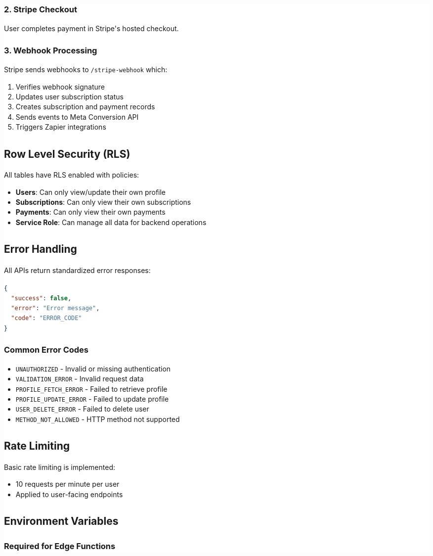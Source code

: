 ### 2. Stripe Checkout

User completes payment in Stripe's hosted checkout.

### 3. Webhook Processing

Stripe sends webhooks to `/stripe-webhook` which:
1. Verifies webhook signature
2. Updates user subscription status
3. Creates subscription and payment records
4. Sends events to Meta Conversion API
5. Triggers Zapier integrations

## Row Level Security (RLS)

All tables have RLS enabled with policies:

- **Users**: Can only view/update their own profile
- **Subscriptions**: Can only view their own subscriptions
- **Payments**: Can only view their own payments
- **Service Role**: Can manage all data for backend operations

## Error Handling

All APIs return standardized error responses:

```json
{
  "success": false,
  "error": "Error message",
  "code": "ERROR_CODE"
}
```

### Common Error Codes

- `UNAUTHORIZED` - Invalid or missing authentication
- `VALIDATION_ERROR` - Invalid request data
- `PROFILE_FETCH_ERROR` - Failed to retrieve profile
- `PROFILE_UPDATE_ERROR` - Failed to update profile
- `USER_DELETE_ERROR` - Failed to delete user
- `METHOD_NOT_ALLOWED` - HTTP method not supported

## Rate Limiting

Basic rate limiting is implemented:
- 10 requests per minute per user
- Applied to user-facing endpoints

## Environment Variables

### Required for Edge Functions
